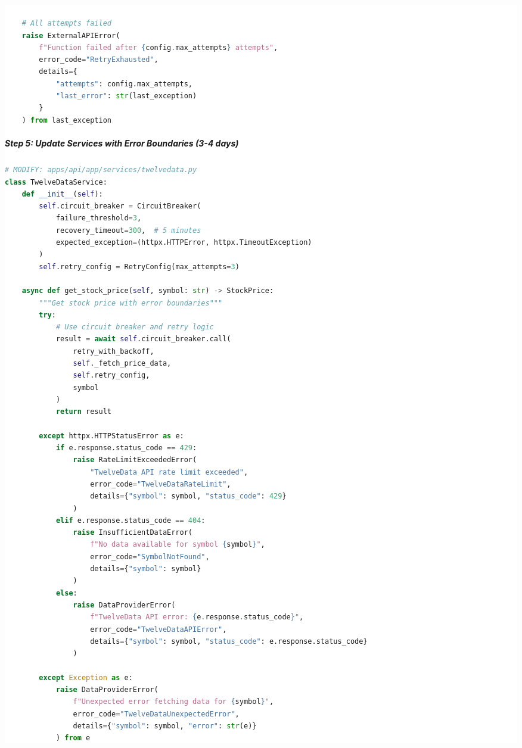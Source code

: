 ```python
    
    # All attempts failed
    raise ExternalAPIError(
        f"Function failed after {config.max_attempts} attempts",
        error_code="RetryExhausted",
        details={
            "attempts": config.max_attempts,
            "last_error": str(last_exception)
        }
    ) from last_exception
```

##### **Step 5: Update Services with Error Boundaries (3-4 days)**
```python
# MODIFY: apps/api/app/services/twelvedata.py
class TwelveDataService:
    def __init__(self):
        self.circuit_breaker = CircuitBreaker(
            failure_threshold=3,
            recovery_timeout=300,  # 5 minutes
            expected_exception=(httpx.HTTPError, httpx.TimeoutException)
        )
        self.retry_config = RetryConfig(max_attempts=3)
    
    async def get_stock_price(self, symbol: str) -> StockPrice:
        """Get stock price with error boundaries"""
        try:
            # Use circuit breaker and retry logic
            result = await self.circuit_breaker.call(
                retry_with_backoff,
                self._fetch_price_data,
                self.retry_config,
                symbol
            )
            return result
            
        except httpx.HTTPStatusError as e:
            if e.response.status_code == 429:
                raise RateLimitExceededError(
                    "TwelveData API rate limit exceeded",
                    error_code="TwelveDataRateLimit",
                    details={"symbol": symbol, "status_code": 429}
                )
            elif e.response.status_code == 404:
                raise InsufficientDataError(
                    f"No data available for symbol {symbol}",
                    error_code="SymbolNotFound",
                    details={"symbol": symbol}
                )
            else:
                raise DataProviderError(
                    f"TwelveData API error: {e.response.status_code}",
                    error_code="TwelveDataAPIError",
                    details={"symbol": symbol, "status_code": e.response.status_code}
                )
                
        except Exception as e:
            raise DataProviderError(
                f"Unexpected error fetching data for {symbol}",
                error_code="TwelveDataUnexpectedError",
                details={"symbol": symbol, "error": str(e)}
            ) from e
```